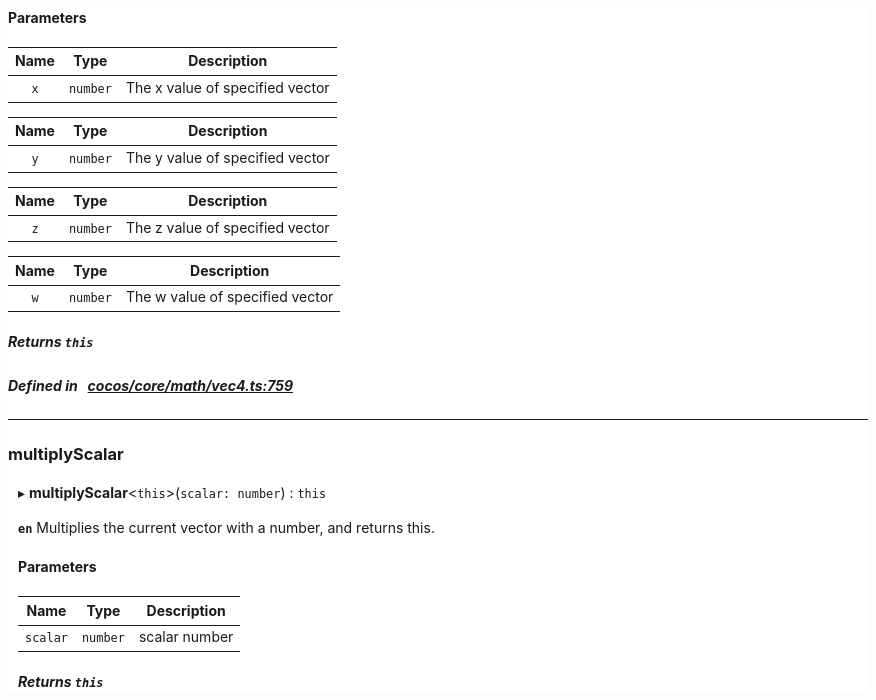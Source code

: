 #### Parameters

| Name | Type | Description |
| :------: | :------: | :------: |
| `x` | `number` | The x value of specified vector  |

| Name | Type | Description |
| :------: | :------: | :------: |
| `y` | `number` | The y value of specified vector  |

| Name | Type | Description |
| :------: | :------: | :------: |
| `z` | `number` | The z value of specified vector  |

| Name | Type | Description |
| :------: | :------: | :------: |
| `w` | `number` | The w value of specified vector  |



##### Returns `this`




</div>

##### Defined in &nbsp;   [cocos/core/math/vec4.ts:759](https://github.com/cocos-creator/engine/blob/c7bf6b8a9/cocos/core/math/vec4.ts#L759)&nbsp;
___
### multiplyScalar
<div style="margin-left: 10px;">

▸   **multiplyScalar**<`this`\>(`scalar: number`) : `this`




**`en`** Multiplies the current vector with a number, and returns this.








#### Parameters

| Name | Type | Description |
| :------: | :------: | :------: |
| `scalar` | `number` | scalar number  |



##### Returns `this`

